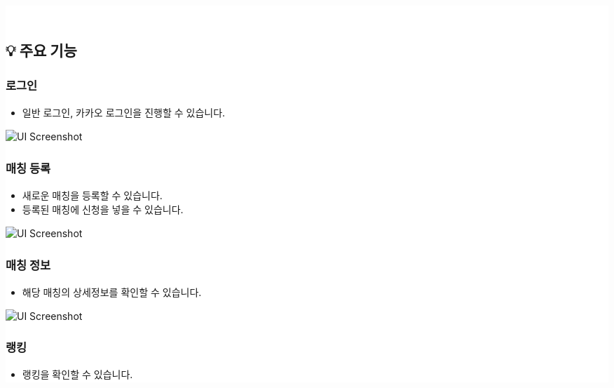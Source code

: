 <br>

## 💡 주요 기능

### 로그인
- 일반 로그인, 카카오 로그인을 진행할 수 있습니다.
<img src="https://tennis-upload.s3.ap-northeast-2.amazonaws.com/pictures/tennis_11.png?X-Amz-Algorithm=AWS4-HMAC-SHA256&X-Amz-Content-Sha256=UNSIGNED-PAYLOAD&X-Amz-Credential=ASIAZH3HVD2O2TDP4ENY%2F20250306%2Fap-northeast-2%2Fs3%2Faws4_request&X-Amz-Date=20250306T225300Z&X-Amz-Expires=300&X-Amz-Security-Token=IQoJb3JpZ2luX2VjEO%2F%2F%2F%2F%2F%2F%2F%2F%2F%2F%2FwEaDmFwLW5vcnRoZWFzdC0yIkcwRQIhAPO7QZeiEY%2FhSig6859RcW%2FLR%2FZVAlmpOjwCYDva%2F0QgAiA5m6LAuTMglL35RciQ%2F6jYgVkz9YV15e2J5ZAsbiHefSroAgg4EAMaDDYzNTMzNTY3OTY0NSIMjzfkXS%2FdW1jlzNwqKsUCe8Hw6F56tM5z8pE0%2BiCk7AO%2FMRJ%2BtHTGzRdNTuyBdo1UnhjCW6O6MEefNqE1AS9lhQE%2BvC72PbEio04TcCF7d8iHXTR%2BGZf0dEtIxM0OXCVVtaRvyQ6ZLCaniWwdqTM%2BsFq6bVvon5KZ67SKf1Wsz7iwTfIXPNiF1A4YoGtn9aPy4yNFKsFkxwQko9FtPoiM8sm5z476ES4m8NRzvalZZAE0EslFdKLt5XGh5LbCUp485Yb71%2FcsuRQa17CnbztkMRu%2Fh%2BfS2GV%2ByarQbN9yQYCIWUQkXA5yLN7od23CiPman2j5UdzH3Cqi53WQntDk3S2%2FdCespwcG%2BI%2Fi%2FWIhiHhY%2BhzitB6vHq9x4ySnuNxXXtP%2BTcfCIg1ef8IMyAAds1K%2FYujhmSlG5BL8XPgZlFr%2FeZhkzsUk1m1AgprVnrOGF0c%2FhTCYxqi%2BBjqzAktczvatxOpj2h0k%2Bx3lrpHJFy7cA0XVdeZbqvihK7rUfWAWHwNFmTCyz%2Be6uivIJybIR5l%2F19JDlggqO%2FIJNoyGrIgHhHFTqPcEl4CBfOAMSQitqyNfcV8%2BfhjZt9p83eMc%2FyMsONHwV4B8u21Kcpksrti%2BLzZvfYuLTP3EG6ewQTtxlX5tQ58r4qBI7P4l8iBhfIlBPW5%2BujJukMKzFGfsNncYvB76wHFbescKQcKc750lQpaerU95%2FKFfMSF7AEVKfIcj8oMqJ0rHvaWBI5QMxam6u%2FaYvgfYkEly5dCnTq2X7EORVQW1lQu8eIHaCxhW1PIIhVnUnr94cCK3BlFkNxk1CXbN6jne4%2ByzYX1Obg798Me58FTq5frRGNYjrfvgfUysgw3HudC4WGbLCfXglTg%3D&X-Amz-Signature=55eb98f1a43b912ac59bc8753124726c953371f897df99889781f714bb2ea7de&X-Amz-SignedHeaders=host&response-content-disposition=inline" alt="UI Screenshot" style="width: 400px; height: auto;">

### 매칭 등록
- 새로운 매칭을 등록할 수 있습니다.
- 등록된 매칭에 신청을 넣을 수 있습니다.
<img src="https://tennis-upload.s3.ap-northeast-2.amazonaws.com/pictures/tennis_22.png?X-Amz-Algorithm=AWS4-HMAC-SHA256&X-Amz-Content-Sha256=UNSIGNED-PAYLOAD&X-Amz-Credential=ASIAZH3HVD2O2TDP4ENY%2F20250306%2Fap-northeast-2%2Fs3%2Faws4_request&X-Amz-Date=20250306T225303Z&X-Amz-Expires=300&X-Amz-Security-Token=IQoJb3JpZ2luX2VjEO%2F%2F%2F%2F%2F%2F%2F%2F%2F%2F%2FwEaDmFwLW5vcnRoZWFzdC0yIkcwRQIhAPO7QZeiEY%2FhSig6859RcW%2FLR%2FZVAlmpOjwCYDva%2F0QgAiA5m6LAuTMglL35RciQ%2F6jYgVkz9YV15e2J5ZAsbiHefSroAgg4EAMaDDYzNTMzNTY3OTY0NSIMjzfkXS%2FdW1jlzNwqKsUCe8Hw6F56tM5z8pE0%2BiCk7AO%2FMRJ%2BtHTGzRdNTuyBdo1UnhjCW6O6MEefNqE1AS9lhQE%2BvC72PbEio04TcCF7d8iHXTR%2BGZf0dEtIxM0OXCVVtaRvyQ6ZLCaniWwdqTM%2BsFq6bVvon5KZ67SKf1Wsz7iwTfIXPNiF1A4YoGtn9aPy4yNFKsFkxwQko9FtPoiM8sm5z476ES4m8NRzvalZZAE0EslFdKLt5XGh5LbCUp485Yb71%2FcsuRQa17CnbztkMRu%2Fh%2BfS2GV%2ByarQbN9yQYCIWUQkXA5yLN7od23CiPman2j5UdzH3Cqi53WQntDk3S2%2FdCespwcG%2BI%2Fi%2FWIhiHhY%2BhzitB6vHq9x4ySnuNxXXtP%2BTcfCIg1ef8IMyAAds1K%2FYujhmSlG5BL8XPgZlFr%2FeZhkzsUk1m1AgprVnrOGF0c%2FhTCYxqi%2BBjqzAktczvatxOpj2h0k%2Bx3lrpHJFy7cA0XVdeZbqvihK7rUfWAWHwNFmTCyz%2Be6uivIJybIR5l%2F19JDlggqO%2FIJNoyGrIgHhHFTqPcEl4CBfOAMSQitqyNfcV8%2BfhjZt9p83eMc%2FyMsONHwV4B8u21Kcpksrti%2BLzZvfYuLTP3EG6ewQTtxlX5tQ58r4qBI7P4l8iBhfIlBPW5%2BujJukMKzFGfsNncYvB76wHFbescKQcKc750lQpaerU95%2FKFfMSF7AEVKfIcj8oMqJ0rHvaWBI5QMxam6u%2FaYvgfYkEly5dCnTq2X7EORVQW1lQu8eIHaCxhW1PIIhVnUnr94cCK3BlFkNxk1CXbN6jne4%2ByzYX1Obg798Me58FTq5frRGNYjrfvgfUysgw3HudC4WGbLCfXglTg%3D&X-Amz-Signature=4efbe2e8572b58d5ee34023707acc8fff428bcc69e8176c36cd1be705a8796e4&X-Amz-SignedHeaders=host&response-content-disposition=inline" alt="UI Screenshot" style="width: 600px; height: auto;">
<br>

### 매칭 정보
- 해당 매칭의 상세정보를 확인할 수 있습니다.
<img src="https://tennis-upload.s3.ap-northeast-2.amazonaws.com/pictures/tennis_33.png?X-Amz-Algorithm=AWS4-HMAC-SHA256&X-Amz-Content-Sha256=UNSIGNED-PAYLOAD&X-Amz-Credential=ASIAZH3HVD2O2TDP4ENY%2F20250306%2Fap-northeast-2%2Fs3%2Faws4_request&X-Amz-Date=20250306T225306Z&X-Amz-Expires=300&X-Amz-Security-Token=IQoJb3JpZ2luX2VjEO%2F%2F%2F%2F%2F%2F%2F%2F%2F%2F%2FwEaDmFwLW5vcnRoZWFzdC0yIkcwRQIhAPO7QZeiEY%2FhSig6859RcW%2FLR%2FZVAlmpOjwCYDva%2F0QgAiA5m6LAuTMglL35RciQ%2F6jYgVkz9YV15e2J5ZAsbiHefSroAgg4EAMaDDYzNTMzNTY3OTY0NSIMjzfkXS%2FdW1jlzNwqKsUCe8Hw6F56tM5z8pE0%2BiCk7AO%2FMRJ%2BtHTGzRdNTuyBdo1UnhjCW6O6MEefNqE1AS9lhQE%2BvC72PbEio04TcCF7d8iHXTR%2BGZf0dEtIxM0OXCVVtaRvyQ6ZLCaniWwdqTM%2BsFq6bVvon5KZ67SKf1Wsz7iwTfIXPNiF1A4YoGtn9aPy4yNFKsFkxwQko9FtPoiM8sm5z476ES4m8NRzvalZZAE0EslFdKLt5XGh5LbCUp485Yb71%2FcsuRQa17CnbztkMRu%2Fh%2BfS2GV%2ByarQbN9yQYCIWUQkXA5yLN7od23CiPman2j5UdzH3Cqi53WQntDk3S2%2FdCespwcG%2BI%2Fi%2FWIhiHhY%2BhzitB6vHq9x4ySnuNxXXtP%2BTcfCIg1ef8IMyAAds1K%2FYujhmSlG5BL8XPgZlFr%2FeZhkzsUk1m1AgprVnrOGF0c%2FhTCYxqi%2BBjqzAktczvatxOpj2h0k%2Bx3lrpHJFy7cA0XVdeZbqvihK7rUfWAWHwNFmTCyz%2Be6uivIJybIR5l%2F19JDlggqO%2FIJNoyGrIgHhHFTqPcEl4CBfOAMSQitqyNfcV8%2BfhjZt9p83eMc%2FyMsONHwV4B8u21Kcpksrti%2BLzZvfYuLTP3EG6ewQTtxlX5tQ58r4qBI7P4l8iBhfIlBPW5%2BujJukMKzFGfsNncYvB76wHFbescKQcKc750lQpaerU95%2FKFfMSF7AEVKfIcj8oMqJ0rHvaWBI5QMxam6u%2FaYvgfYkEly5dCnTq2X7EORVQW1lQu8eIHaCxhW1PIIhVnUnr94cCK3BlFkNxk1CXbN6jne4%2ByzYX1Obg798Me58FTq5frRGNYjrfvgfUysgw3HudC4WGbLCfXglTg%3D&X-Amz-Signature=74f6073b5d4c35b67508dc6e02df42bb3dfc2f591665b22843f6bb3962e3199b&X-Amz-SignedHeaders=host&response-content-disposition=inline" alt="UI Screenshot" style="max-width: 100%; height: auto;">
<br>

### 랭킹
- 랭킹을 확인할 수 있습니다.
